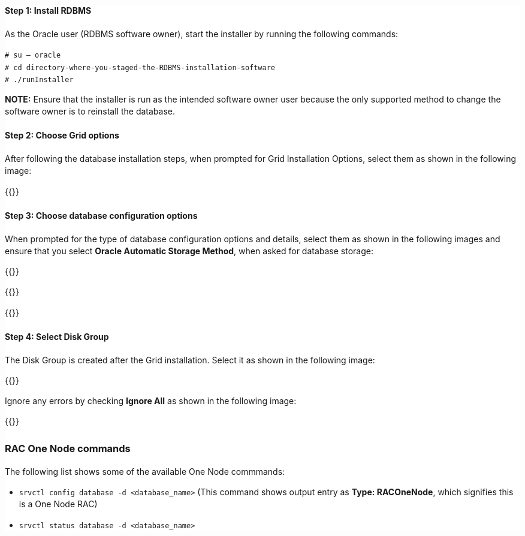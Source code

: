 #### Step 1: Install RDBMS

As the Oracle user (RDBMS software owner), start the installer by running
the following commands:

    # su – oracle
    # cd directory-where-you-staged-the-RDBMS-installation-software
    # ./runInstaller

**NOTE:** Ensure that the installer is run as the intended software owner user
because the only supported method to change the software owner is to reinstall
the database.

#### Step 2: Choose Grid options

After following the  database installation steps, when prompted for Grid
Installation Options, select them as shown in the following image:

{{<image src="Picture14.png" title="" alt="">}}

#### Step 3: Choose database configuration options

When prompted for the type of database configuration options and details, select
them as shown in the following images and ensure that you select **Oracle
Automatic Storage Method**, when asked for database storage:

{{<image src="Picture15.png" title="" alt="">}}

{{<image src="Picture16.png" title="" alt="">}}

{{<image src="Picture17.png" title="" alt="">}}

#### Step 4: Select Disk Group

The Disk Group is created after the Grid installation. Select it as shown in the
following image:

{{<image src="Picture18.png" title="" alt="">}}

Ignore any errors by checking **Ignore All** as shown in the following image:

{{<image src="Picture19.png" title="" alt="">}}

### RAC One Node commands

The following list shows some of the available One Node commmands:

- `srvctl config database -d <database_name>`
(This command shows output entry as **Type: RACOneNode**, which signifies this
is a One Node RAC)

- `srvctl status database -d <database_name>`
